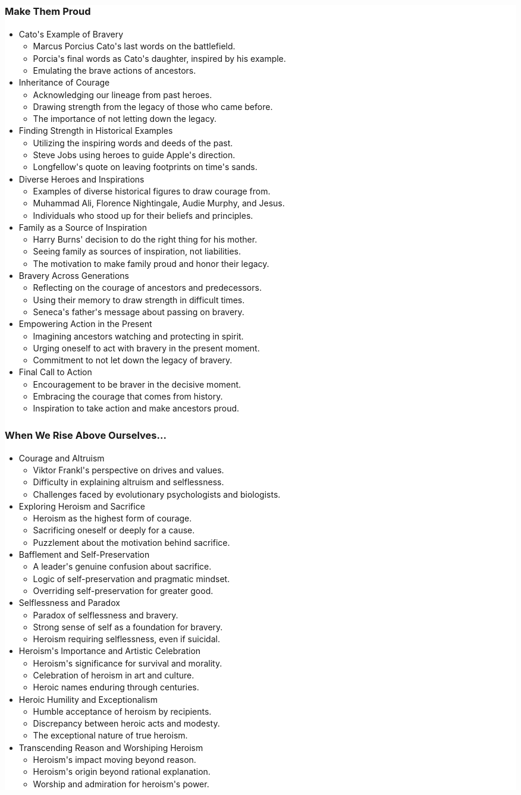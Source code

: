 ### Make Them Proud
- Cato's Example of Bravery
  - Marcus Porcius Cato's last words on the battlefield.
  - Porcia's final words as Cato's daughter, inspired by his example.
  - Emulating the brave actions of ancestors.
- Inheritance of Courage
  - Acknowledging our lineage from past heroes.
  - Drawing strength from the legacy of those who came before.
  - The importance of not letting down the legacy.
- Finding Strength in Historical Examples
  - Utilizing the inspiring words and deeds of the past.
  - Steve Jobs using heroes to guide Apple's direction.
  - Longfellow's quote on leaving footprints on time's sands.
- Diverse Heroes and Inspirations
  - Examples of diverse historical figures to draw courage from.
  - Muhammad Ali, Florence Nightingale, Audie Murphy, and Jesus.
  - Individuals who stood up for their beliefs and principles.
- Family as a Source of Inspiration
  - Harry Burns' decision to do the right thing for his mother.
  - Seeing family as sources of inspiration, not liabilities.
  - The motivation to make family proud and honor their legacy.
- Bravery Across Generations
  - Reflecting on the courage of ancestors and predecessors.
  - Using their memory to draw strength in difficult times.
  - Seneca's father's message about passing on bravery.
- Empowering Action in the Present
  - Imagining ancestors watching and protecting in spirit.
  - Urging oneself to act with bravery in the present moment.
  - Commitment to not let down the legacy of bravery.
- Final Call to Action
  - Encouragement to be braver in the decisive moment.
  - Embracing the courage that comes from history.
  - Inspiration to take action and make ancestors proud.

### When We Rise Above Ourselves...
- Courage and Altruism
  - Viktor Frankl's perspective on drives and values.
  - Difficulty in explaining altruism and selflessness.
  - Challenges faced by evolutionary psychologists and biologists.
- Exploring Heroism and Sacrifice
  - Heroism as the highest form of courage.
  - Sacrificing oneself or deeply for a cause.
  - Puzzlement about the motivation behind sacrifice.
- Bafflement and Self-Preservation
  - A leader's genuine confusion about sacrifice.
  - Logic of self-preservation and pragmatic mindset.
  - Overriding self-preservation for greater good.
- Selflessness and Paradox
  - Paradox of selflessness and bravery.
  - Strong sense of self as a foundation for bravery.
  - Heroism requiring selflessness, even if suicidal.
- Heroism's Importance and Artistic Celebration
  - Heroism's significance for survival and morality.
  - Celebration of heroism in art and culture.
  - Heroic names enduring through centuries.
- Heroic Humility and Exceptionalism
  - Humble acceptance of heroism by recipients.
  - Discrepancy between heroic acts and modesty.
  - The exceptional nature of true heroism.
- Transcending Reason and Worshiping Heroism
  - Heroism's impact moving beyond reason.
  - Heroism's origin beyond rational explanation.
  - Worship and admiration for heroism's power.